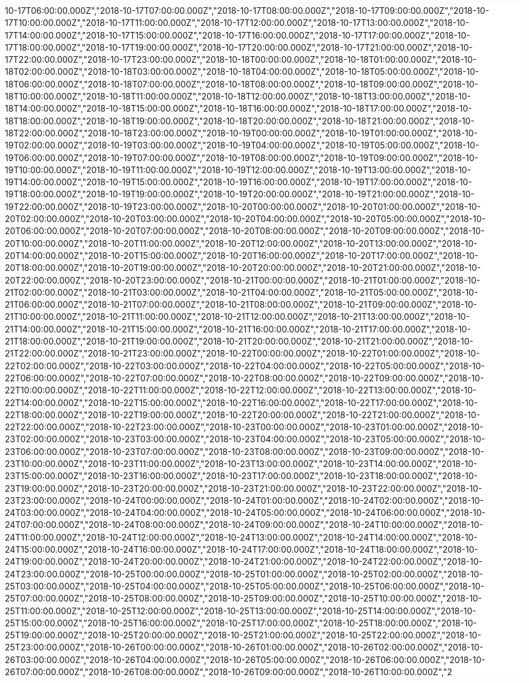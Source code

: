 10-17T06:00:00.000Z","2018-10-17T07:00:00.000Z","2018-10-17T08:00:00.000Z","2018-10-17T09:00:00.000Z","2018-10-17T10:00:00.000Z","2018-10-17T11:00:00.000Z","2018-10-17T12:00:00.000Z","2018-10-17T13:00:00.000Z","2018-10-17T14:00:00.000Z","2018-10-17T15:00:00.000Z","2018-10-17T16:00:00.000Z","2018-10-17T17:00:00.000Z","2018-10-17T18:00:00.000Z","2018-10-17T19:00:00.000Z","2018-10-17T20:00:00.000Z","2018-10-17T21:00:00.000Z","2018-10-17T22:00:00.000Z","2018-10-17T23:00:00.000Z","2018-10-18T00:00:00.000Z","2018-10-18T01:00:00.000Z","2018-10-18T02:00:00.000Z","2018-10-18T03:00:00.000Z","2018-10-18T04:00:00.000Z","2018-10-18T05:00:00.000Z","2018-10-18T06:00:00.000Z","2018-10-18T07:00:00.000Z","2018-10-18T08:00:00.000Z","2018-10-18T09:00:00.000Z","2018-10-18T10:00:00.000Z","2018-10-18T11:00:00.000Z","2018-10-18T12:00:00.000Z","2018-10-18T13:00:00.000Z","2018-10-18T14:00:00.000Z","2018-10-18T15:00:00.000Z","2018-10-18T16:00:00.000Z","2018-10-18T17:00:00.000Z","2018-10-18T18:00:00.000Z","2018-10-18T19:00:00.000Z","2018-10-18T20:00:00.000Z","2018-10-18T21:00:00.000Z","2018-10-18T22:00:00.000Z","2018-10-18T23:00:00.000Z","2018-10-19T00:00:00.000Z","2018-10-19T01:00:00.000Z","2018-10-19T02:00:00.000Z","2018-10-19T03:00:00.000Z","2018-10-19T04:00:00.000Z","2018-10-19T05:00:00.000Z","2018-10-19T06:00:00.000Z","2018-10-19T07:00:00.000Z","2018-10-19T08:00:00.000Z","2018-10-19T09:00:00.000Z","2018-10-19T10:00:00.000Z","2018-10-19T11:00:00.000Z","2018-10-19T12:00:00.000Z","2018-10-19T13:00:00.000Z","2018-10-19T14:00:00.000Z","2018-10-19T15:00:00.000Z","2018-10-19T16:00:00.000Z","2018-10-19T17:00:00.000Z","2018-10-19T18:00:00.000Z","2018-10-19T19:00:00.000Z","2018-10-19T20:00:00.000Z","2018-10-19T21:00:00.000Z","2018-10-19T22:00:00.000Z","2018-10-19T23:00:00.000Z","2018-10-20T00:00:00.000Z","2018-10-20T01:00:00.000Z","2018-10-20T02:00:00.000Z","2018-10-20T03:00:00.000Z","2018-10-20T04:00:00.000Z","2018-10-20T05:00:00.000Z","2018-10-20T06:00:00.000Z","2018-10-20T07:00:00.000Z","2018-10-20T08:00:00.000Z","2018-10-20T09:00:00.000Z","2018-10-20T10:00:00.000Z","2018-10-20T11:00:00.000Z","2018-10-20T12:00:00.000Z","2018-10-20T13:00:00.000Z","2018-10-20T14:00:00.000Z","2018-10-20T15:00:00.000Z","2018-10-20T16:00:00.000Z","2018-10-20T17:00:00.000Z","2018-10-20T18:00:00.000Z","2018-10-20T19:00:00.000Z","2018-10-20T20:00:00.000Z","2018-10-20T21:00:00.000Z","2018-10-20T22:00:00.000Z","2018-10-20T23:00:00.000Z","2018-10-21T00:00:00.000Z","2018-10-21T01:00:00.000Z","2018-10-21T02:00:00.000Z","2018-10-21T03:00:00.000Z","2018-10-21T04:00:00.000Z","2018-10-21T05:00:00.000Z","2018-10-21T06:00:00.000Z","2018-10-21T07:00:00.000Z","2018-10-21T08:00:00.000Z","2018-10-21T09:00:00.000Z","2018-10-21T10:00:00.000Z","2018-10-21T11:00:00.000Z","2018-10-21T12:00:00.000Z","2018-10-21T13:00:00.000Z","2018-10-21T14:00:00.000Z","2018-10-21T15:00:00.000Z","2018-10-21T16:00:00.000Z","2018-10-21T17:00:00.000Z","2018-10-21T18:00:00.000Z","2018-10-21T19:00:00.000Z","2018-10-21T20:00:00.000Z","2018-10-21T21:00:00.000Z","2018-10-21T22:00:00.000Z","2018-10-21T23:00:00.000Z","2018-10-22T00:00:00.000Z","2018-10-22T01:00:00.000Z","2018-10-22T02:00:00.000Z","2018-10-22T03:00:00.000Z","2018-10-22T04:00:00.000Z","2018-10-22T05:00:00.000Z","2018-10-22T06:00:00.000Z","2018-10-22T07:00:00.000Z","2018-10-22T08:00:00.000Z","2018-10-22T09:00:00.000Z","2018-10-22T10:00:00.000Z","2018-10-22T11:00:00.000Z","2018-10-22T12:00:00.000Z","2018-10-22T13:00:00.000Z","2018-10-22T14:00:00.000Z","2018-10-22T15:00:00.000Z","2018-10-22T16:00:00.000Z","2018-10-22T17:00:00.000Z","2018-10-22T18:00:00.000Z","2018-10-22T19:00:00.000Z","2018-10-22T20:00:00.000Z","2018-10-22T21:00:00.000Z","2018-10-22T22:00:00.000Z","2018-10-22T23:00:00.000Z","2018-10-23T00:00:00.000Z","2018-10-23T01:00:00.000Z","2018-10-23T02:00:00.000Z","2018-10-23T03:00:00.000Z","2018-10-23T04:00:00.000Z","2018-10-23T05:00:00.000Z","2018-10-23T06:00:00.000Z","2018-10-23T07:00:00.000Z","2018-10-23T08:00:00.000Z","2018-10-23T09:00:00.000Z","2018-10-23T10:00:00.000Z","2018-10-23T11:00:00.000Z","2018-10-23T13:00:00.000Z","2018-10-23T14:00:00.000Z","2018-10-23T15:00:00.000Z","2018-10-23T16:00:00.000Z","2018-10-23T17:00:00.000Z","2018-10-23T18:00:00.000Z","2018-10-23T19:00:00.000Z","2018-10-23T20:00:00.000Z","2018-10-23T21:00:00.000Z","2018-10-23T22:00:00.000Z","2018-10-23T23:00:00.000Z","2018-10-24T00:00:00.000Z","2018-10-24T01:00:00.000Z","2018-10-24T02:00:00.000Z","2018-10-24T03:00:00.000Z","2018-10-24T04:00:00.000Z","2018-10-24T05:00:00.000Z","2018-10-24T06:00:00.000Z","2018-10-24T07:00:00.000Z","2018-10-24T08:00:00.000Z","2018-10-24T09:00:00.000Z","2018-10-24T10:00:00.000Z","2018-10-24T11:00:00.000Z","2018-10-24T12:00:00.000Z","2018-10-24T13:00:00.000Z","2018-10-24T14:00:00.000Z","2018-10-24T15:00:00.000Z","2018-10-24T16:00:00.000Z","2018-10-24T17:00:00.000Z","2018-10-24T18:00:00.000Z","2018-10-24T19:00:00.000Z","2018-10-24T20:00:00.000Z","2018-10-24T21:00:00.000Z","2018-10-24T22:00:00.000Z","2018-10-24T23:00:00.000Z","2018-10-25T00:00:00.000Z","2018-10-25T01:00:00.000Z","2018-10-25T02:00:00.000Z","2018-10-25T03:00:00.000Z","2018-10-25T04:00:00.000Z","2018-10-25T05:00:00.000Z","2018-10-25T06:00:00.000Z","2018-10-25T07:00:00.000Z","2018-10-25T08:00:00.000Z","2018-10-25T09:00:00.000Z","2018-10-25T10:00:00.000Z","2018-10-25T11:00:00.000Z","2018-10-25T12:00:00.000Z","2018-10-25T13:00:00.000Z","2018-10-25T14:00:00.000Z","2018-10-25T15:00:00.000Z","2018-10-25T16:00:00.000Z","2018-10-25T17:00:00.000Z","2018-10-25T18:00:00.000Z","2018-10-25T19:00:00.000Z","2018-10-25T20:00:00.000Z","2018-10-25T21:00:00.000Z","2018-10-25T22:00:00.000Z","2018-10-25T23:00:00.000Z","2018-10-26T00:00:00.000Z","2018-10-26T01:00:00.000Z","2018-10-26T02:00:00.000Z","2018-10-26T03:00:00.000Z","2018-10-26T04:00:00.000Z","2018-10-26T05:00:00.000Z","2018-10-26T06:00:00.000Z","2018-10-26T07:00:00.000Z","2018-10-26T08:00:00.000Z","2018-10-26T09:00:00.000Z","2018-10-26T10:00:00.000Z","2